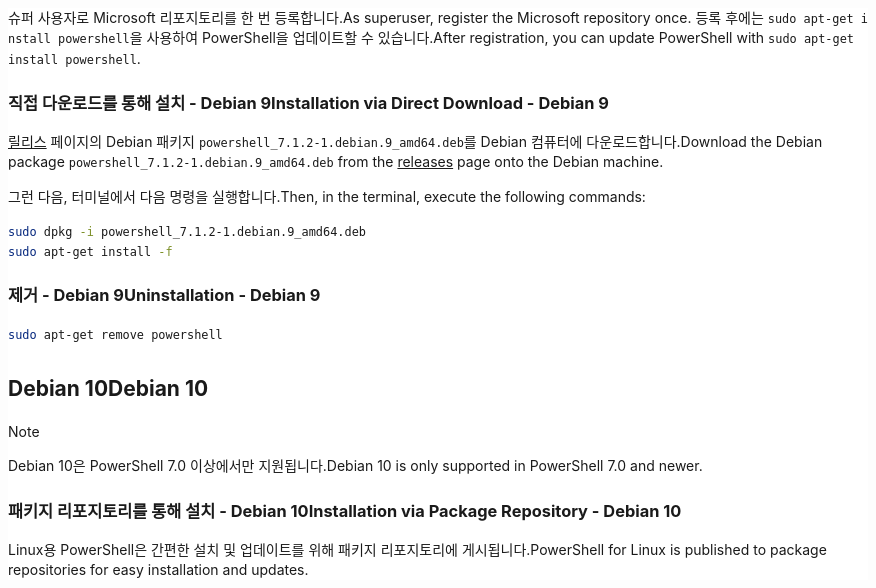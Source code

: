 ```sh
```

<span data-ttu-id="e8bab-197">슈퍼 사용자로 Microsoft 리포지토리를 한 번 등록합니다.</span><span class="sxs-lookup"><span data-stu-id="e8bab-197">As superuser, register the Microsoft repository once.</span></span> <span data-ttu-id="e8bab-198">등록 후에는 `sudo apt-get install powershell`을 사용하여 PowerShell을 업데이트할 수 있습니다.</span><span class="sxs-lookup"><span data-stu-id="e8bab-198">After registration, you can update PowerShell with `sudo apt-get install powershell`.</span></span>

### <a name="installation-via-direct-download---debian-9"></a><span data-ttu-id="e8bab-199">직접 다운로드를 통해 설치 - Debian 9</span><span class="sxs-lookup"><span data-stu-id="e8bab-199">Installation via Direct Download - Debian 9</span></span>

<span data-ttu-id="e8bab-200">[릴리스][] 페이지의 Debian 패키지 `powershell_7.1.2-1.debian.9_amd64.deb`를 Debian 컴퓨터에 다운로드합니다.</span><span class="sxs-lookup"><span data-stu-id="e8bab-200">Download the Debian package `powershell_7.1.2-1.debian.9_amd64.deb` from the [releases][] page onto the Debian machine.</span></span>

<span data-ttu-id="e8bab-201">그런 다음, 터미널에서 다음 명령을 실행합니다.</span><span class="sxs-lookup"><span data-stu-id="e8bab-201">Then, in the terminal, execute the following commands:</span></span>

```sh
sudo dpkg -i powershell_7.1.2-1.debian.9_amd64.deb
sudo apt-get install -f
```

### <a name="uninstallation---debian-9"></a><span data-ttu-id="e8bab-202">제거 - Debian 9</span><span class="sxs-lookup"><span data-stu-id="e8bab-202">Uninstallation - Debian 9</span></span>

```sh
sudo apt-get remove powershell
```

## <a name="debian-10"></a><span data-ttu-id="e8bab-203">Debian 10</span><span class="sxs-lookup"><span data-stu-id="e8bab-203">Debian 10</span></span>

> [!NOTE]
> <span data-ttu-id="e8bab-204">Debian 10은 PowerShell 7.0 이상에서만 지원됩니다.</span><span class="sxs-lookup"><span data-stu-id="e8bab-204">Debian 10 is only supported in PowerShell 7.0 and newer.</span></span>

### <a name="installation-via-package-repository---debian-10"></a><span data-ttu-id="e8bab-205">패키지 리포지토리를 통해 설치 - Debian 10</span><span class="sxs-lookup"><span data-stu-id="e8bab-205">Installation via Package Repository - Debian 10</span></span>

<span data-ttu-id="e8bab-206">Linux용 PowerShell은 간편한 설치 및 업데이트를 위해 패키지 리포지토리에 게시됩니다.</span><span class="sxs-lookup"><span data-stu-id="e8bab-206">PowerShell for Linux is published to package repositories for easy installation and updates.</span></span>


[snap]: #snap-package
[tar]: #binary-archives
[CentOS 7]: https://www.centos.org/download/
[Arch Linux]: https://www.archlinux.org/download/
[arch-release]: https://aur.archlinux.org/packages/powershell/
[arch-git]: https://aur.archlinux.org/packages/powershell-git/
[arch-bin]: https://aur.archlinux.org/packages/powershell-bin/
[amazon-dockerfile]: https://github.com/PowerShell/PowerShell-Docker/blob/master/release/community-stable/amazonlinux/docker/Dockerfile
[릴리스]: https://aka.ms/PowerShell-Release?tag=stable
[releases]: https://aka.ms/PowerShell-Release?tag=stable
[xdg-bds]: https://specifications.freedesktop.org/basedir-spec/basedir-spec-latest.html
[distros]: https://github.com/dotnet/core/blob/master/release-notes/3.0/3.0-supported-os.md#linux
[Distribution Support Request]: https://github.com/PowerShell/PowerShell/issues/new?assignees=&labels=Distribution-Request&template=Distribution_Request.md&title=Distribution+Support+Request